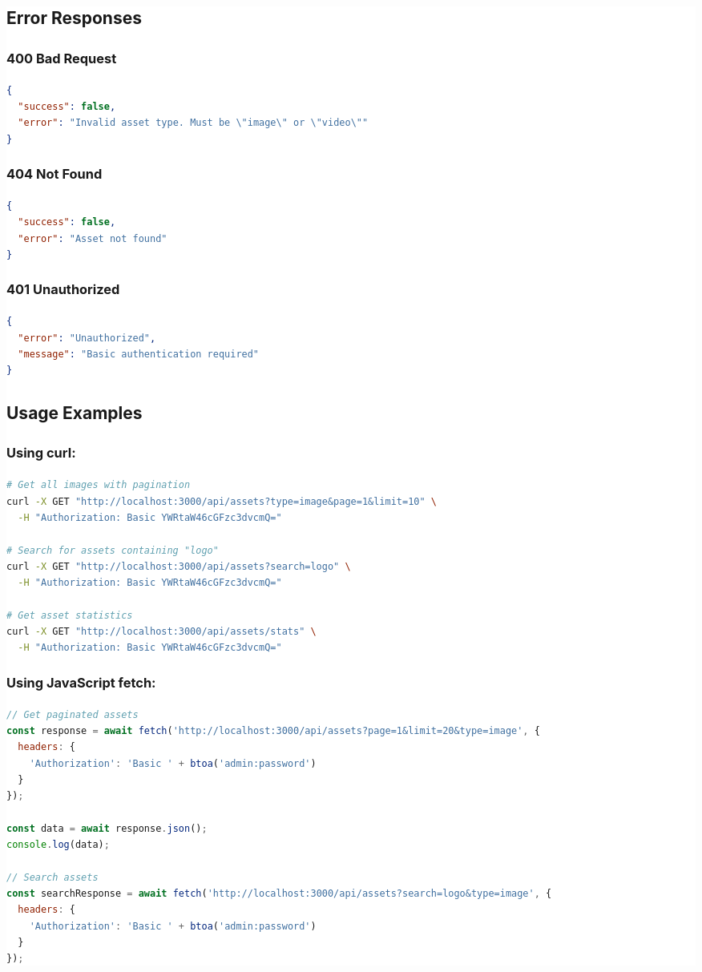 ## Error Responses

### 400 Bad Request
```json
{
  "success": false,
  "error": "Invalid asset type. Must be \"image\" or \"video\""
}
```

### 404 Not Found
```json
{
  "success": false,
  "error": "Asset not found"
}
```

### 401 Unauthorized
```json
{
  "error": "Unauthorized",
  "message": "Basic authentication required"
}
```

## Usage Examples

### Using curl:
```bash
# Get all images with pagination
curl -X GET "http://localhost:3000/api/assets?type=image&page=1&limit=10" \
  -H "Authorization: Basic YWRtaW46cGFzc3dvcmQ="

# Search for assets containing "logo"
curl -X GET "http://localhost:3000/api/assets?search=logo" \
  -H "Authorization: Basic YWRtaW46cGFzc3dvcmQ="

# Get asset statistics
curl -X GET "http://localhost:3000/api/assets/stats" \
  -H "Authorization: Basic YWRtaW46cGFzc3dvcmQ="
```

### Using JavaScript fetch:
```javascript
// Get paginated assets
const response = await fetch('http://localhost:3000/api/assets?page=1&limit=20&type=image', {
  headers: {
    'Authorization': 'Basic ' + btoa('admin:password')
  }
});

const data = await response.json();
console.log(data);

// Search assets
const searchResponse = await fetch('http://localhost:3000/api/assets?search=logo&type=image', {
  headers: {
    'Authorization': 'Basic ' + btoa('admin:password')
  }
});

```